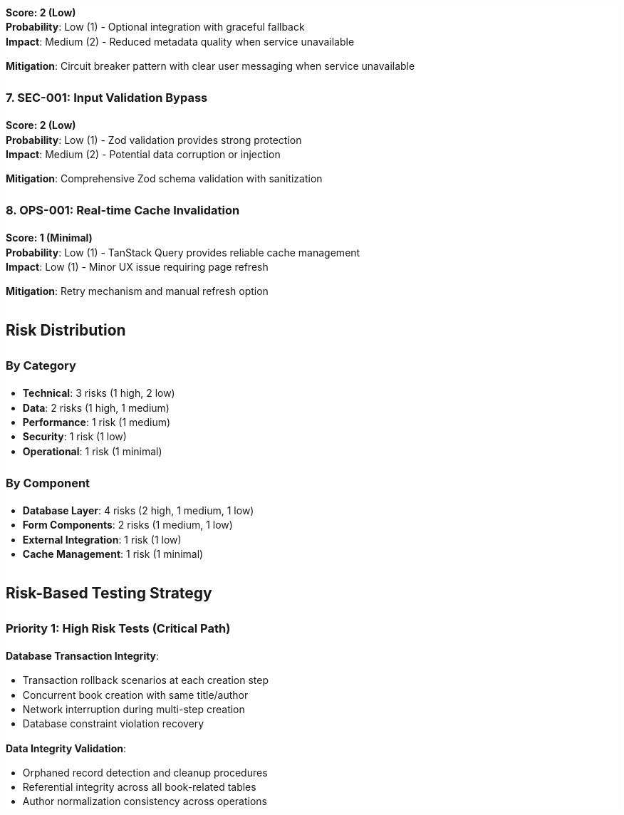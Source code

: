 **Score: 2 (Low)**  
**Probability**: Low (1) - Optional integration with graceful fallback  
**Impact**: Medium (2) - Reduced metadata quality when service unavailable  

**Mitigation**: Circuit breaker pattern with clear user messaging when service unavailable

### 7. SEC-001: Input Validation Bypass

**Score: 2 (Low)**  
**Probability**: Low (1) - Zod validation provides strong protection  
**Impact**: Medium (2) - Potential data corruption or injection  

**Mitigation**: Comprehensive Zod schema validation with sanitization

### 8. OPS-001: Real-time Cache Invalidation

**Score: 1 (Minimal)**  
**Probability**: Low (1) - TanStack Query provides reliable cache management  
**Impact**: Low (1) - Minor UX issue requiring page refresh  

**Mitigation**: Retry mechanism and manual refresh option

## Risk Distribution

### By Category

- **Technical**: 3 risks (1 high, 2 low)
- **Data**: 2 risks (1 high, 1 medium)  
- **Performance**: 1 risk (1 medium)
- **Security**: 1 risk (1 low)
- **Operational**: 1 risk (1 minimal)

### By Component

- **Database Layer**: 4 risks (2 high, 1 medium, 1 low)
- **Form Components**: 2 risks (1 medium, 1 low)
- **External Integration**: 1 risk (1 low)
- **Cache Management**: 1 risk (1 minimal)

## Risk-Based Testing Strategy

### Priority 1: High Risk Tests (Critical Path)

**Database Transaction Integrity**:
- Transaction rollback scenarios at each creation step
- Concurrent book creation with same title/author
- Network interruption during multi-step creation
- Database constraint violation recovery

**Data Integrity Validation**:
- Orphaned record detection and cleanup procedures
- Referential integrity across all book-related tables
- Author normalization consistency across operations
